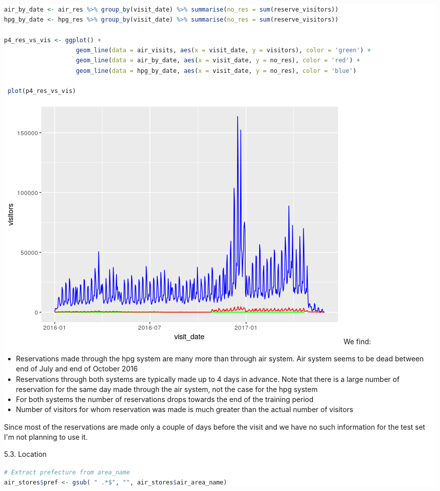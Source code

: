 

```r
air_by_date <- air_res %>% group_by(visit_date) %>% summarise(no_res = sum(reserve_visitors))
hpg_by_date <- hpg_res %>% group_by(visit_date) %>% summarise(no_res = sum(reserve_visitors))

p4_res_vs_vis <- ggplot() + 
                    geom_line(data = air_visits, aes(x = visit_date, y = visitors), color = 'green') +
                    geom_line(data = air_by_date, aes(x = visit_date, y = no_res), color = 'red') + 
                    geom_line(data = hpg_by_date, aes(x = visit_date, y = no_res), color = 'blue')
 
 plot(p4_res_vs_vis)
```

![](RestaurantForecasting_files/figure-html/Reservations_vs_Visits-1.png)
We find:

* Reservations made through the hpg system are many more than through air system. Air system seems to be dead between end of July and end of October 2016
* Reservations through both systems are typically made up to 4 days in advance. Note that there is a large number of reservation for the same day made through the air system, not the case for the hpg system
* For both systems the number of reservations drops towards the end of the training period
* Number of visitors for whom reservation was made is much greater than the actual number of visitors

Since most of the reservations are made only a couple of days before the visit and we have no such information for the test set I'm not planning to use it.


5.3. Location


```r
# Extract prefecture from area_name
air_stores$pref <- gsub( " .*$", "", air_stores$air_area_name)
```
